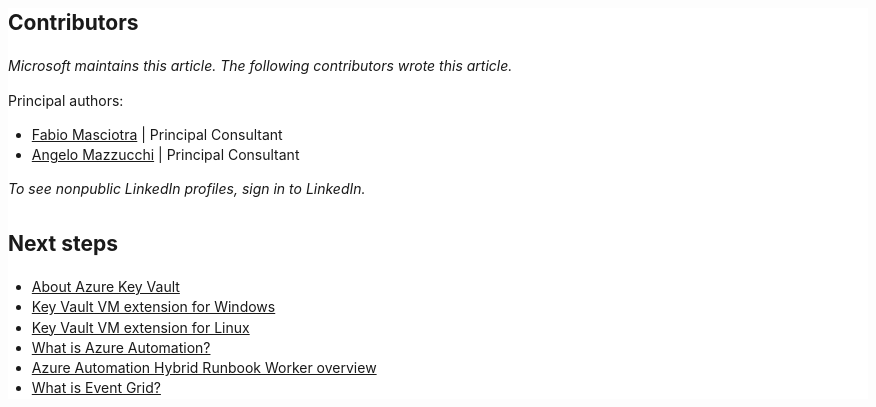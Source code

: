 ## Contributors

*Microsoft maintains this article. The following contributors wrote this article.*

Principal authors:

- [Fabio Masciotra](https://www.linkedin.com/in/fabiomasciotra/) | Principal Consultant
- [Angelo Mazzucchi](https://www.linkedin.com/in/angelo-mazzucchi-a5a94270) | Principal Consultant

*To see nonpublic LinkedIn profiles, sign in to LinkedIn.*

## Next steps

- [About Azure Key Vault](/azure/key-vault/general/overview)
- [Key Vault VM extension for Windows](/azure/virtual-machines/extensions/key-vault-windows?tabs=version3)
- [Key Vault VM extension for Linux](/azure/virtual-machines/extensions/key-vault-linux)
- [What is Azure Automation?](/azure/automation/overview)
- [Azure Automation Hybrid Runbook Worker overview](/azure/automation/automation-hybrid-runbook-worker)
- [What is Event Grid?](/azure/event-grid/overview)
